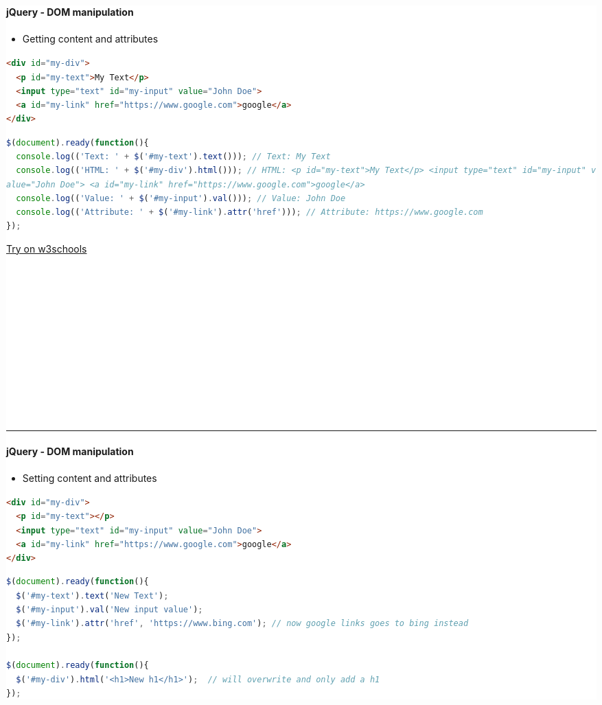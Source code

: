 ####  jQuery - DOM manipulation

* Getting content and attributes

```HTML
<div id="my-div">
  <p id="my-text">My Text</p>
  <input type="text" id="my-input" value="John Doe">
  <a id="my-link" href="https://www.google.com">google</a>
</div>
```

```JavaScript
$(document).ready(function(){
  console.log(('Text: ' + $('#my-text').text())); // Text: My Text
  console.log(('HTML: ' + $('#my-div').html())); // HTML: <p id="my-text">My Text</p> <input type="text" id="my-input" value="John Doe"> <a id="my-link" href="https://www.google.com">google</a>
  console.log(('Value: ' + $('#my-input').val())); // Value: John Doe
  console.log(('Attribute: ' + $('#my-link').attr('href'))); // Attribute: https://www.google.com
});
```

[Try on w3schools](https://www.w3schools.com/jquery/tryit.asp?filename=tryjquery_dom_html_get)

&nbsp;

&nbsp;

&nbsp;

&nbsp;

&nbsp;

&nbsp;

&nbsp;

---

####  jQuery - DOM manipulation

* Setting content and attributes

```HTML
<div id="my-div">
  <p id="my-text"></p>
  <input type="text" id="my-input" value="John Doe">
  <a id="my-link" href="https://www.google.com">google</a>
</div>
```

```JavaScript
$(document).ready(function(){
  $('#my-text').text('New Text');
  $('#my-input').val('New input value');
  $('#my-link').attr('href', 'https://www.bing.com'); // now google links goes to bing instead
});

$(document).ready(function(){
  $('#my-div').html('<h1>New h1</h1>');  // will overwrite and only add a h1
});
```
